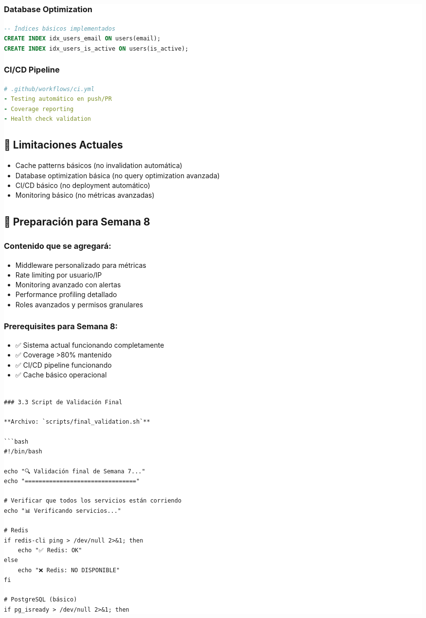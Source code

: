 ### Database Optimization

```sql
-- Índices básicos implementados
CREATE INDEX idx_users_email ON users(email);
CREATE INDEX idx_users_is_active ON users(is_active);
```

### CI/CD Pipeline

```yaml
# .github/workflows/ci.yml
- Testing automático en push/PR
- Coverage reporting
- Health check validation
```

## 🚨 Limitaciones Actuales

- Cache patterns básicos (no invalidation automática)
- Database optimization básica (no query optimization avanzada)
- CI/CD básico (no deployment automático)
- Monitoring básico (no métricas avanzadas)

## 🔄 Preparación para Semana 8

### Contenido que se agregará:

- Middleware personalizado para métricas
- Rate limiting por usuario/IP
- Monitoring avanzado con alertas
- Performance profiling detallado
- Roles avanzados y permisos granulares

### Prerequisites para Semana 8:

- ✅ Sistema actual funcionando completamente
- ✅ Coverage >80% mantenido
- ✅ CI/CD pipeline funcionando
- ✅ Cache básico operacional

````

### 3.3 Script de Validación Final

**Archivo: `scripts/final_validation.sh`**

```bash
#!/bin/bash

echo "🔍 Validación final de Semana 7..."
echo "================================"

# Verificar que todos los servicios están corriendo
echo "📊 Verificando servicios..."

# Redis
if redis-cli ping > /dev/null 2>&1; then
    echo "✅ Redis: OK"
else
    echo "❌ Redis: NO DISPONIBLE"
fi

# PostgreSQL (básico)
if pg_isready > /dev/null 2>&1; then
````